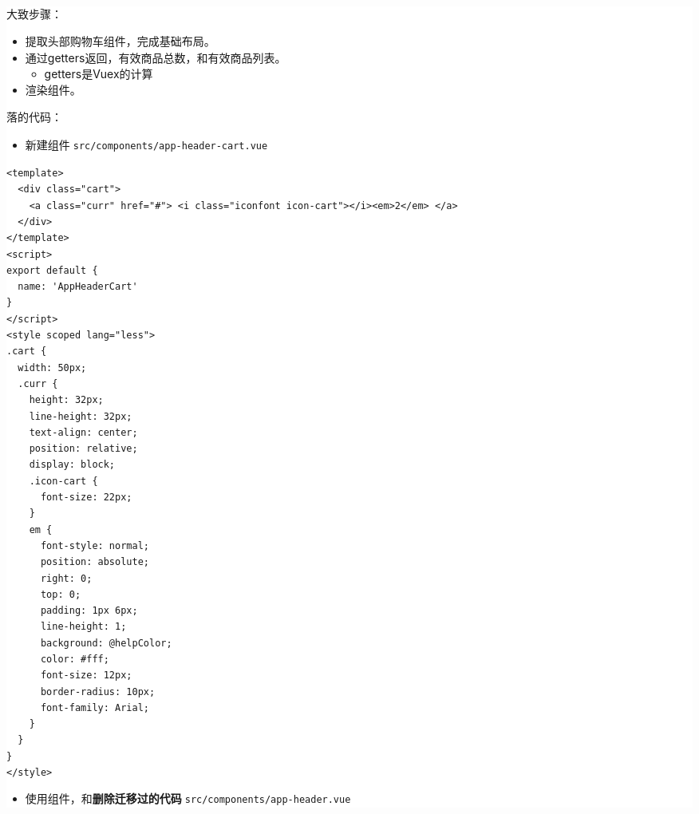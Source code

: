 大致步骤：

- 提取头部购物车组件，完成基础布局。
- 通过getters返回，有效商品总数，和有效商品列表。
    - getters是Vuex的计算
- 渲染组件。



落的代码：

- 新建组件 `src/components/app-header-cart.vue`

```vue
<template>
  <div class="cart">
    <a class="curr" href="#"> <i class="iconfont icon-cart"></i><em>2</em> </a>
  </div>
</template>
<script>
export default {
  name: 'AppHeaderCart'
}
</script>
<style scoped lang="less">
.cart {
  width: 50px;
  .curr {
    height: 32px;
    line-height: 32px;
    text-align: center;
    position: relative;
    display: block;
    .icon-cart {
      font-size: 22px;
    }
    em {
      font-style: normal;
      position: absolute;
      right: 0;
      top: 0;
      padding: 1px 6px;
      line-height: 1;
      background: @helpColor;
      color: #fff;
      font-size: 12px;
      border-radius: 10px;
      font-family: Arial;
    }
  }
}
</style>
```

- 使用组件，和**删除迁移过的代码** `src/components/app-header.vue`
